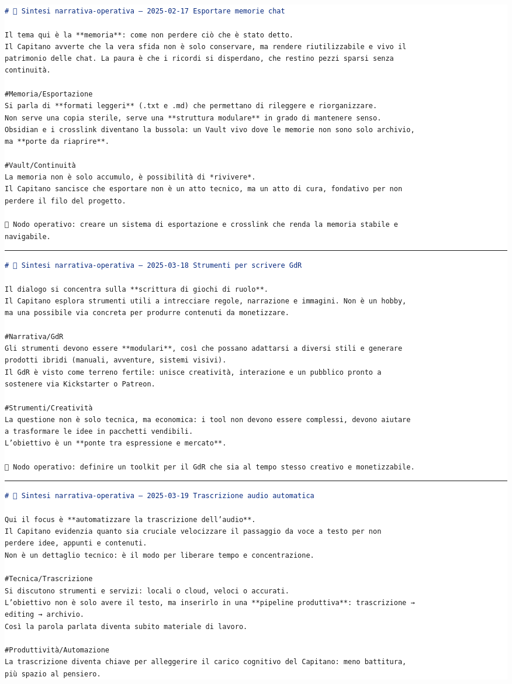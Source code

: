 
```markdown
# 📖 Sintesi narrativa-operativa — 2025-02-17 Esportare memorie chat

Il tema qui è la **memoria**: come non perdere ciò che è stato detto.  
Il Capitano avverte che la vera sfida non è solo conservare, ma rendere riutilizzabile e vivo il
patrimonio delle chat. La paura è che i ricordi si disperdano, che restino pezzi sparsi senza
continuità.

#Memoria/Esportazione  
Si parla di **formati leggeri** (.txt e .md) che permettano di rileggere e riorganizzare.  
Non serve una copia sterile, serve una **struttura modulare** in grado di mantenere senso.  
Obsidian e i crosslink diventano la bussola: un Vault vivo dove le memorie non sono solo archivio,
ma **porte da riaprire**.

#Vault/Continuità  
La memoria non è solo accumulo, è possibilità di *rivivere*.  
Il Capitano sancisce che esportare non è un atto tecnico, ma un atto di cura, fondativo per non
perdere il filo del progetto.

📌 Nodo operativo: creare un sistema di esportazione e crosslink che renda la memoria stabile e
navigabile.
```

---

```markdown
# 📖 Sintesi narrativa-operativa — 2025-03-18 Strumenti per scrivere GdR

Il dialogo si concentra sulla **scrittura di giochi di ruolo**.  
Il Capitano esplora strumenti utili a intrecciare regole, narrazione e immagini. Non è un hobby,
ma una possibile via concreta per produrre contenuti da monetizzare.

#Narrativa/GdR  
Gli strumenti devono essere **modulari**, così che possano adattarsi a diversi stili e generare
prodotti ibridi (manuali, avventure, sistemi visivi).  
Il GdR è visto come terreno fertile: unisce creatività, interazione e un pubblico pronto a
sostenere via Kickstarter o Patreon.

#Strumenti/Creatività  
La questione non è solo tecnica, ma economica: i tool non devono essere complessi, devono aiutare
a trasformare le idee in pacchetti vendibili.  
L’obiettivo è un **ponte tra espressione e mercato**.

📌 Nodo operativo: definire un toolkit per il GdR che sia al tempo stesso creativo e monetizzabile.
```

---

```markdown
# 📖 Sintesi narrativa-operativa — 2025-03-19 Trascrizione audio automatica

Qui il focus è **automatizzare la trascrizione dell’audio**.  
Il Capitano evidenzia quanto sia cruciale velocizzare il passaggio da voce a testo per non
perdere idee, appunti e contenuti.  
Non è un dettaglio tecnico: è il modo per liberare tempo e concentrazione.

#Tecnica/Trascrizione  
Si discutono strumenti e servizi: locali o cloud, veloci o accurati.  
L’obiettivo non è solo avere il testo, ma inserirlo in una **pipeline produttiva**: trascrizione →
editing → archivio.  
Così la parola parlata diventa subito materiale di lavoro.

#Produttività/Automazione  
La trascrizione diventa chiave per alleggerire il carico cognitivo del Capitano: meno battitura,
più spazio al pensiero.  
```